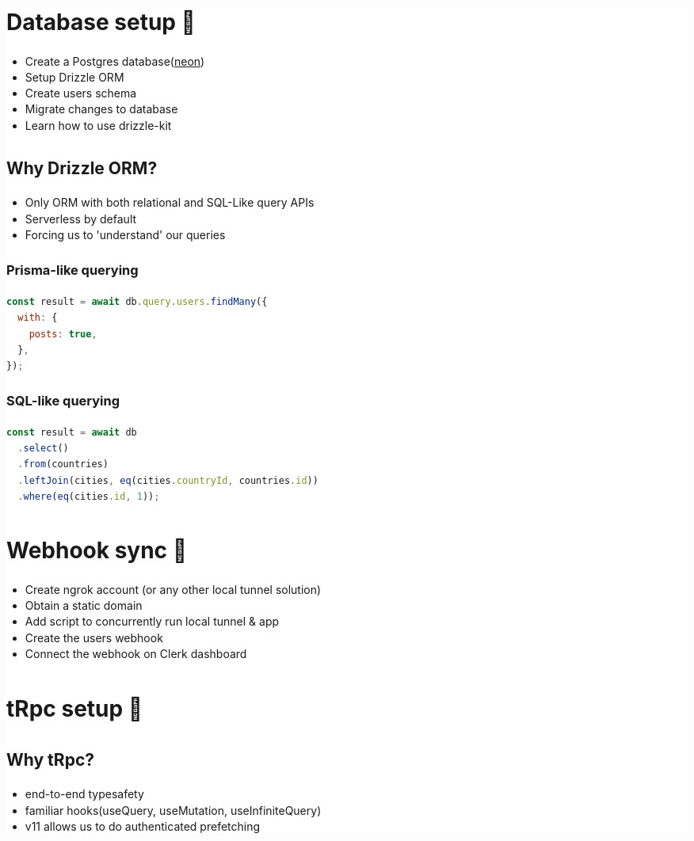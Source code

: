 # Database setup 🌵

- Create a Postgres database([neon](https://www.neon.tech))
- Setup Drizzle ORM
- Create users schema
- Migrate changes to database
- Learn how to use drizzle-kit

## Why Drizzle ORM?

- Only ORM with both relational and SQL-Like query APIs
- Serverless by default
- Forcing us to 'understand' our queries

### Prisma-like querying

```javascript
const result = await db.query.users.findMany({
  with: {
    posts: true,
  },
});
```

### SQL-like querying

```javascript
const result = await db
  .select()
  .from(countries)
  .leftJoin(cities, eq(cities.countryId, countries.id))
  .where(eq(cities.id, 1));
```

# Webhook sync 🌈

- Create ngrok account (or any other local tunnel solution)
- Obtain a static domain
- Add script to concurrently run local tunnel & app
- Create the users webhook
- Connect the webhook on Clerk dashboard

# tRpc setup 🥥

## Why tRpc?

- end-to-end typesafety
- familiar hooks(useQuery, useMutation, useInfiniteQuery)
- v11 allows us to do authenticated prefetching
